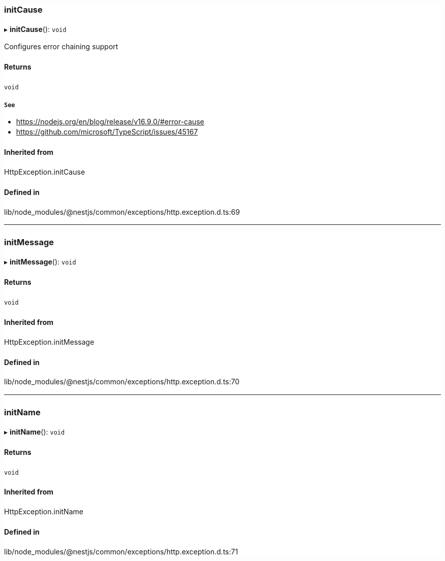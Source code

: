 ### initCause

▸ **initCause**(): `void`

Configures error chaining support

#### Returns

`void`

**`See`**

 - https://nodejs.org/en/blog/release/v16.9.0/#error-cause
 - https://github.com/microsoft/TypeScript/issues/45167

#### Inherited from

HttpException.initCause

#### Defined in

lib/node_modules/@nestjs/common/exceptions/http.exception.d.ts:69

___

### initMessage

▸ **initMessage**(): `void`

#### Returns

`void`

#### Inherited from

HttpException.initMessage

#### Defined in

lib/node_modules/@nestjs/common/exceptions/http.exception.d.ts:70

___

### initName

▸ **initName**(): `void`

#### Returns

`void`

#### Inherited from

HttpException.initName

#### Defined in

lib/node_modules/@nestjs/common/exceptions/http.exception.d.ts:71
